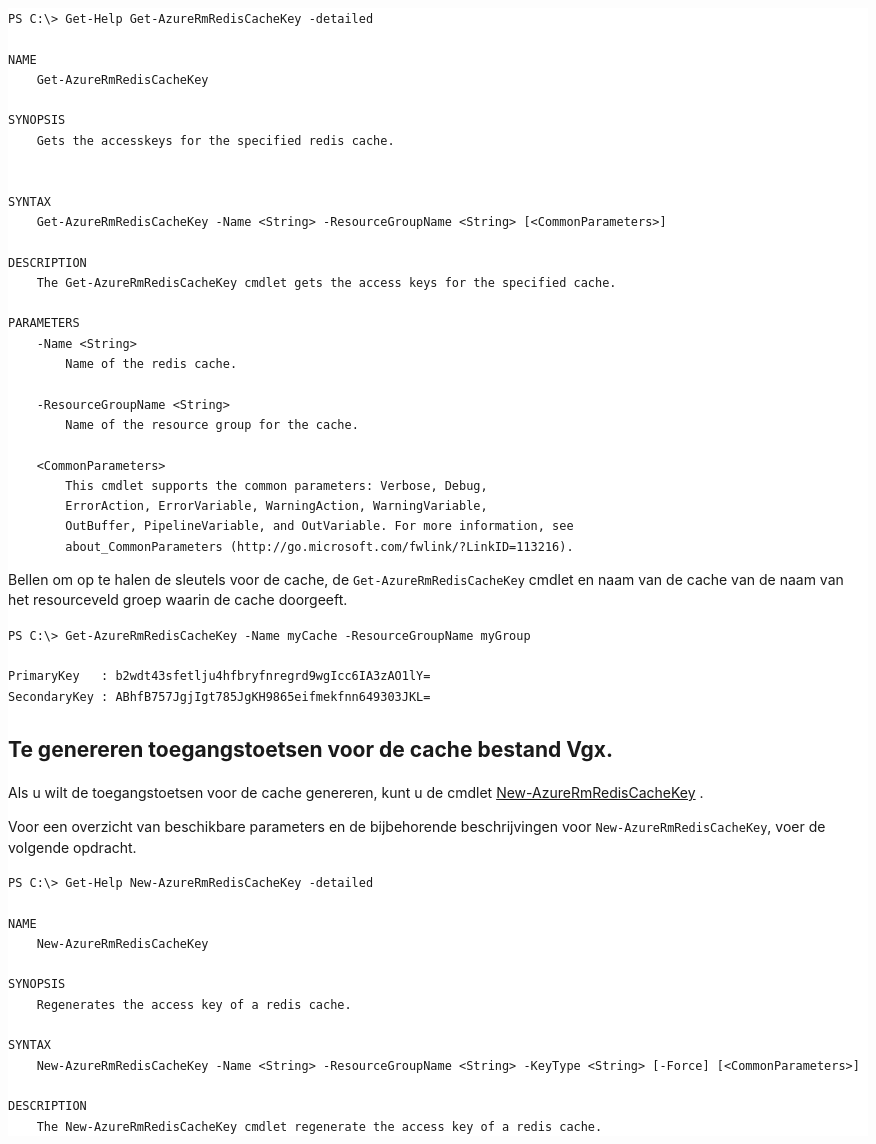     PS C:\> Get-Help Get-AzureRmRedisCacheKey -detailed
    
    NAME
        Get-AzureRmRedisCacheKey
    
    SYNOPSIS
        Gets the accesskeys for the specified redis cache.
    
    
    SYNTAX
        Get-AzureRmRedisCacheKey -Name <String> -ResourceGroupName <String> [<CommonParameters>]
    
    DESCRIPTION
        The Get-AzureRmRedisCacheKey cmdlet gets the access keys for the specified cache.
    
    PARAMETERS
        -Name <String>
            Name of the redis cache.
    
        -ResourceGroupName <String>
            Name of the resource group for the cache.
    
        <CommonParameters>
            This cmdlet supports the common parameters: Verbose, Debug,
            ErrorAction, ErrorVariable, WarningAction, WarningVariable,
            OutBuffer, PipelineVariable, and OutVariable. For more information, see
            about_CommonParameters (http://go.microsoft.com/fwlink/?LinkID=113216).

Bellen om op te halen de sleutels voor de cache, de `Get-AzureRmRedisCacheKey` cmdlet en naam van de cache van de naam van het resourceveld groep waarin de cache doorgeeft.

    PS C:\> Get-AzureRmRedisCacheKey -Name myCache -ResourceGroupName myGroup
    
    PrimaryKey   : b2wdt43sfetlju4hfbryfnregrd9wgIcc6IA3zAO1lY=
    SecondaryKey : ABhfB757JgjIgt785JgKH9865eifmekfnn649303JKL=

## <a name="to-regenerate-access-keys-for-your-redis-cache"></a>Te genereren toegangstoetsen voor de cache bestand Vgx.

Als u wilt de toegangstoetsen voor de cache genereren, kunt u de cmdlet [New-AzureRmRedisCacheKey](https://msdn.microsoft.com/library/azure/mt634512.aspx) .

Voor een overzicht van beschikbare parameters en de bijbehorende beschrijvingen voor `New-AzureRmRedisCacheKey`, voer de volgende opdracht.

    PS C:\> Get-Help New-AzureRmRedisCacheKey -detailed
    
    NAME
        New-AzureRmRedisCacheKey
    
    SYNOPSIS
        Regenerates the access key of a redis cache.
    
    SYNTAX
        New-AzureRmRedisCacheKey -Name <String> -ResourceGroupName <String> -KeyType <String> [-Force] [<CommonParameters>]
    
    DESCRIPTION
        The New-AzureRmRedisCacheKey cmdlet regenerate the access key of a redis cache.
    
